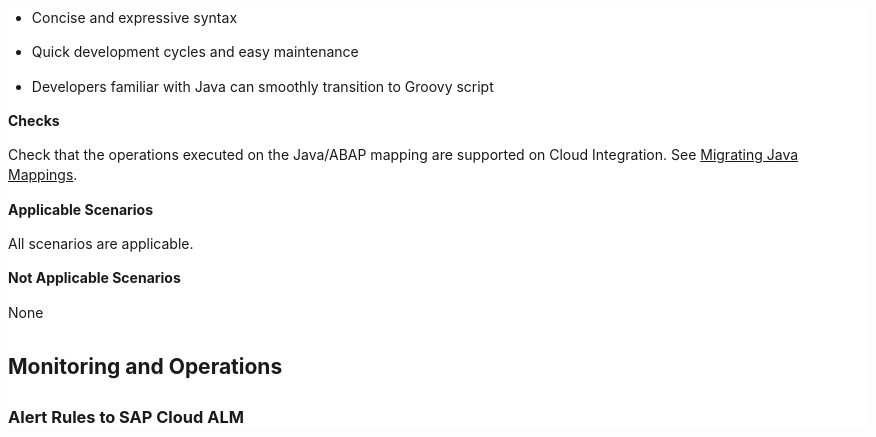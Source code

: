 </td>
<td valign="top">

-   Concise and expressive syntax

-   Quick development cycles and easy maintenance

-   Developers familiar with Java can smoothly transition to Groovy script




</td>
</tr>
<tr>
<td valign="top">

**Checks**

</td>
<td valign="top">

Check that the operations executed on the Java/ABAP mapping are supported on Cloud Integration. See [Migrating Java Mappings](migrating-java-mappings-468c179.md).

</td>
</tr>
<tr>
<td valign="top">

**Applicable Scenarios**

</td>
<td valign="top">

All scenarios are applicable.

</td>
</tr>
<tr>
<td valign="top">

**Not Applicable Scenarios**

</td>
<td valign="top">

None

</td>
</tr>
</table>



<a name="loiod337a6f0d324405f9ef0c410fd0d3739__section_nsd_vzv_hbc"/>

## Monitoring and Operations



### Alert Rules to SAP Cloud ALM
